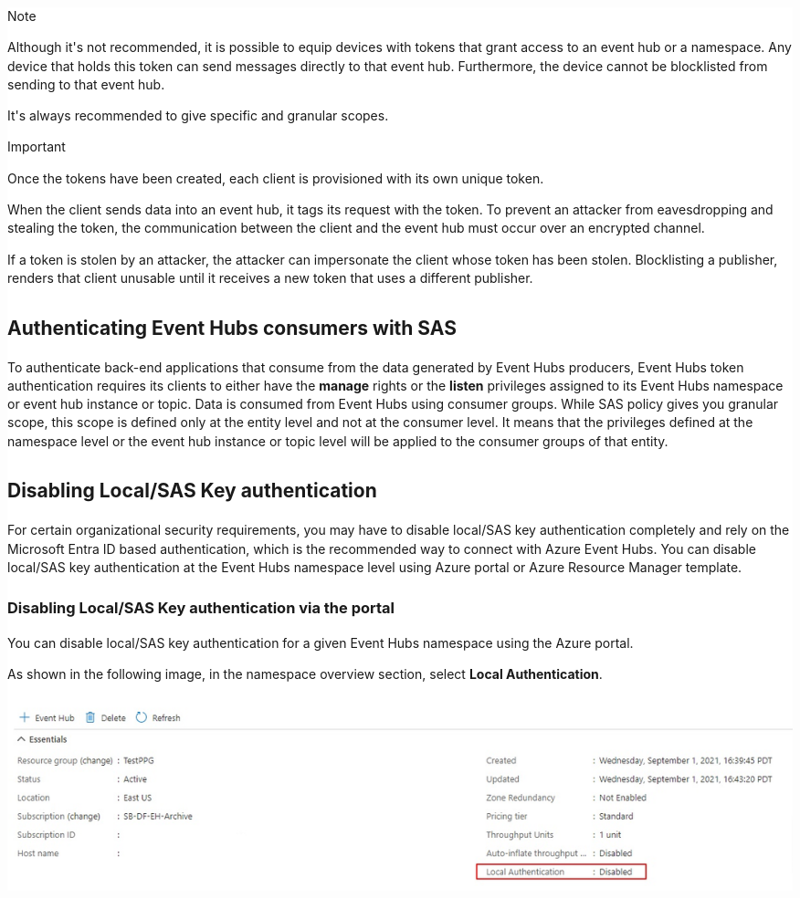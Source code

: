 
> [!NOTE]
> Although it's not recommended, it is possible to equip devices with tokens that grant access to an event hub or a namespace. Any device that holds this token can send messages directly to that event hub. Furthermore, the device cannot be blocklisted from sending to that event hub.
> 
> It's always recommended to give specific and granular scopes.

> [!IMPORTANT]
> Once the tokens have been created, each client is provisioned with its own unique token.
>
> When the client sends data into an event hub, it tags its request with the token. To prevent an attacker from eavesdropping and stealing the token, the communication between the client and the event hub must occur over an encrypted channel.
> 
> If a token is stolen by an attacker, the attacker can impersonate the client whose token has been stolen. Blocklisting a publisher, renders that client unusable until it receives a new token that uses a different publisher.


## Authenticating Event Hubs consumers with SAS 
To authenticate back-end applications that consume from the data generated by Event Hubs producers, Event Hubs token authentication requires its clients to either have the **manage** rights or the **listen** privileges assigned to its Event Hubs namespace or event hub instance or topic. Data is consumed from Event Hubs using consumer groups. While SAS policy gives you granular scope, this scope is defined only at the entity level and not at the consumer level. It means that the privileges defined at the namespace level or the event hub instance or topic level will be applied to the consumer groups of that entity.

## Disabling Local/SAS Key authentication  
For certain organizational security requirements, you may have to disable local/SAS key authentication completely and rely on the Microsoft Entra ID based authentication, which is the recommended way to connect with Azure Event Hubs. You can disable local/SAS key authentication at the Event Hubs namespace level using Azure portal or Azure Resource Manager template. 

### Disabling Local/SAS Key authentication via the portal 
You can disable local/SAS key authentication for a given Event Hubs namespace using the Azure portal. 

As shown in the following image, in the namespace overview section, select **Local Authentication**. 

![Namespace overview for disabling local auth](./media/authenticate-shared-access-signature/disable-local-auth-overview.png)
